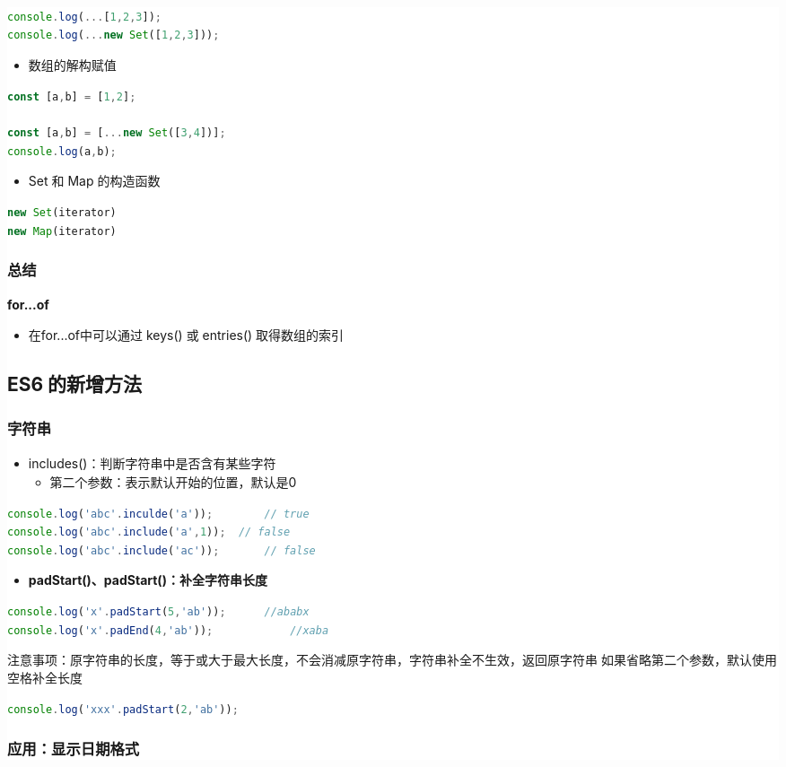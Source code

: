 ```javascript
console.log(...[1,2,3]);
console.log(...new Set([1,2,3]));
```

- 数组的解构赋值

```javascript
const [a,b] = [1,2];

const [a,b] = [...new Set([3,4])];
console.log(a,b);
```

- Set 和 Map 的构造函数

```javascript
new Set(iterator)
new Map(iterator)
```



### 总结

**for...of**

- 在for...of中可以通过 keys() 或 entries() 取得数组的索引



## ES6 的新增方法

### 字符串

- includes()：判断字符串中是否含有某些字符
  - 第二个参数：表示默认开始的位置，默认是0

```javascript
console.log('abc'.inculde('a'));		// true
console.log('abc'.include('a',1));	// false
console.log('abc'.include('ac'));		// false
```

- **padStart()、padStart()：补全字符串长度**

```javascript
console.log('x'.padStart(5,'ab'));		//ababx
console.log('x'.padEnd(4,'ab'));			//xaba
```

注意事项：原字符串的长度，等于或大于最大长度，不会消减原字符串，字符串补全不生效，返回原字符串
					如果省略第二个参数，默认使用空格补全长度

```javascript
console.log('xxx'.padStart(2,'ab'));
```

### 应用：显示日期格式
